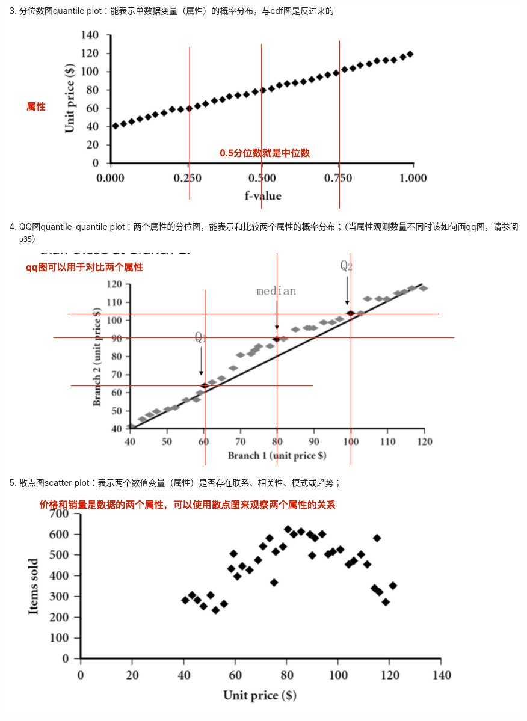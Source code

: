 
3. 分位数图quantile plot：能表示单数据变量（属性）的概率分布，与cdf图是反过来的

    ![分位图](./img/quantile_plot.png)

4. QQ图quantile-quantile plot：两个属性的分位图，能表示和比较两个属性的概率分布；（当属性观测数量不同时该如何画qq图，请参阅`p35`）

    ![qq图](./img/qq_plot.png)

5. 散点图scatter plot：表示两个数值变量（属性）是否存在联系、相关性、模式或趋势；
    
    ![散点图](./img/scatter.png)
